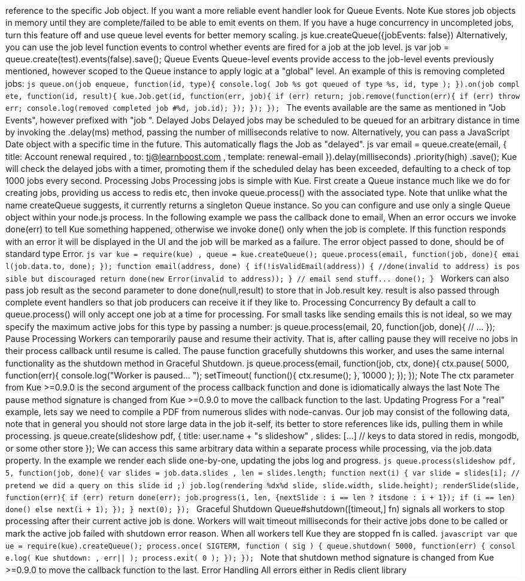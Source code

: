 reference to the specific Job object. If you want a more reliable event handler look for Queue Events. Note Kue stores job objects in memory until they are complete/failed to be able to emit events on them. If you have a huge concurrency in uncompleted jobs, turn this feature off and use queue level events for better memory scaling. js kue.createQueue({jobEvents: false}) Alternatively, you can use the job level function events to control whether events are fired for a job at the job level. js var job = queue.create(test).events(false).save(); Queue Events Queue-level events provide access to the job-level events previously mentioned, however scoped to the Queue instance to apply logic at a "global" level. An example of this is removing completed jobs: ```js queue.on(job enqueue, function(id, type){ console.log( Job %s got queued of type %s, id, type ); }).on(job complete, function(id, result){ kue.Job.get(id, function(err, job){ if (err) return; job.remove(function(err){ if (err) throw err; console.log(removed completed job #%d, job.id); }); }); }); ``` The events available are the same as mentioned in "Job Events", however prefixed with "job ". Delayed Jobs Delayed jobs may be scheduled to be queued for an arbitrary distance in time by invoking the .delay(ms) method, passing the number of milliseconds relative to now. Alternatively, you can pass a JavaScript Date object with a specific time in the future. This automatically flags the Job as "delayed". js var email = queue.create(email, { title: Account renewal required , to: tj@learnboost.com , template: renewal-email }).delay(milliseconds) .priority(high) .save(); Kue will check the delayed jobs with a timer, promoting them if the scheduled delay has been exceeded, defaulting to a check of top 1000 jobs every second. Processing Jobs Processing jobs is simple with Kue. First create a Queue instance much like we do for creating jobs, providing us access to redis etc, then invoke queue.process() with the associated type. Note that unlike what the name createQueue suggests, it currently returns a singleton Queue instance. So you can configure and use only a single Queue object within your node.js process. In the following example we pass the callback done to email, When an error occurs we invoke done(err) to tell Kue something happened, otherwise we invoke done() only when the job is complete. If this function responds with an error it will be displayed in the UI and the job will be marked as a failure. The error object passed to done, should be of standard type Error. ```js var kue = require(kue) , queue = kue.createQueue(); queue.process(email, function(job, done){ email(job.data.to, done); }); function email(address, done) { if(!isValidEmail(address)) { //done(invalid to address) is possible but discouraged return done(new Error(invalid to address)); } // email send stuff... done(); } ``` Workers can also pass job result as the second parameter to done done(null,result) to store that in Job.result key. result is also passed through complete event handlers so that job producers can receive it if they like to. Processing Concurrency By default a call to queue.process() will only accept one job at a time for processing. For small tasks like sending emails this is not ideal, so we may specify the maximum active jobs for this type by passing a number: js queue.process(email, 20, function(job, done){ // ... }); Pause Processing Workers can temporarily pause and resume their activity. That is, after calling pause they will receive no jobs in their process callback until resume is called. The pause function gracefully shutdowns this worker, and uses the same internal functionality as the shutdown method in Graceful Shutdown. js queue.process(email, function(job, ctx, done){ ctx.pause( 5000, function(err){ console.log("Worker is paused... "); setTimeout( function(){ ctx.resume(); }, 10000 ); }); }); Note The ctx parameter from Kue >=0.9.0 is the second argument of the process callback function and done is idiomatically always the last Note The pause method signature is changed from Kue >=0.9.0 to move the callback function to the last. Updating Progress For a "real" example, lets say we need to compile a PDF from numerous slides with node-canvas. Our job may consist of the following data, note that in general you should not store large data in the job it-self, its better to store references like ids, pulling them in while processing. js queue.create(slideshow pdf, { title: user.name + "s slideshow" , slides: [...] // keys to data stored in redis, mongodb, or some other store }); We can access this same arbitrary data within a separate process while processing, via the job.data property. In the example we render each slide one-by-one, updating the jobs log and progress. ```js queue.process(slideshow pdf, 5, function(job, done){ var slides = job.data.slides , len = slides.length; function next(i) { var slide = slides[i]; // pretend we did a query on this slide id ;) job.log(rendering %dx%d slide, slide.width, slide.height); renderSlide(slide, function(err){ if (err) return done(err); job.progress(i, len, {nextSlide : i == len ? itsdone : i + 1}); if (i == len) done() else next(i + 1); }); } next(0); }); ``` Graceful Shutdown Queue#shutdown([timeout,] fn) signals all workers to stop processing after their current active job is done. Workers will wait timeout milliseconds for their active jobs done to be called or mark the active job failed with shutdown error reason. When all workers tell Kue they are stopped fn is called. ```javascript var queue = require(kue).createQueue(); process.once( SIGTERM, function ( sig ) { queue.shutdown( 5000, function(err) { console.log( Kue shutdown: , err|| ); process.exit( 0 ); }); }); ``` Note that shutdown method signature is changed from Kue >=0.9.0 to move the callback function to the last. Error Handling All errors either in Redis client library